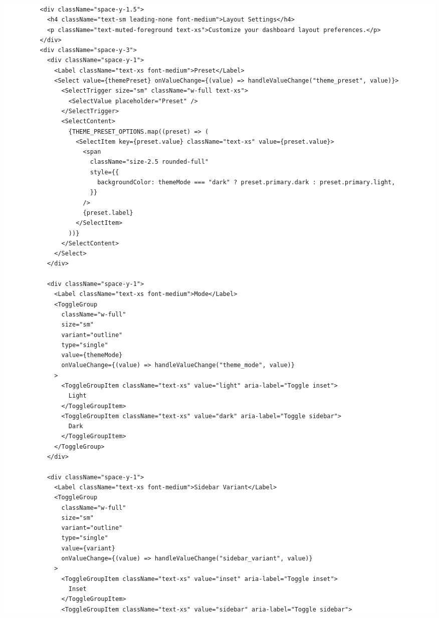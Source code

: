 ```tsx
          <div className="space-y-1.5">
            <h4 className="text-sm leading-none font-medium">Layout Settings</h4>
            <p className="text-muted-foreground text-xs">Customize your dashboard layout preferences.</p>
          </div>
          <div className="space-y-3">
            <div className="space-y-1">
              <Label className="text-xs font-medium">Preset</Label>
              <Select value={themePreset} onValueChange={(value) => handleValueChange("theme_preset", value)}>
                <SelectTrigger size="sm" className="w-full text-xs">
                  <SelectValue placeholder="Preset" />
                </SelectTrigger>
                <SelectContent>
                  {THEME_PRESET_OPTIONS.map((preset) => (
                    <SelectItem key={preset.value} className="text-xs" value={preset.value}>
                      <span
                        className="size-2.5 rounded-full"
                        style={{
                          backgroundColor: themeMode === "dark" ? preset.primary.dark : preset.primary.light,
                        }}
                      />
                      {preset.label}
                    </SelectItem>
                  ))}
                </SelectContent>
              </Select>
            </div>

            <div className="space-y-1">
              <Label className="text-xs font-medium">Mode</Label>
              <ToggleGroup
                className="w-full"
                size="sm"
                variant="outline"
                type="single"
                value={themeMode}
                onValueChange={(value) => handleValueChange("theme_mode", value)}
              >
                <ToggleGroupItem className="text-xs" value="light" aria-label="Toggle inset">
                  Light
                </ToggleGroupItem>
                <ToggleGroupItem className="text-xs" value="dark" aria-label="Toggle sidebar">
                  Dark
                </ToggleGroupItem>
              </ToggleGroup>
            </div>

            <div className="space-y-1">
              <Label className="text-xs font-medium">Sidebar Variant</Label>
              <ToggleGroup
                className="w-full"
                size="sm"
                variant="outline"
                type="single"
                value={variant}
                onValueChange={(value) => handleValueChange("sidebar_variant", value)}
              >
                <ToggleGroupItem className="text-xs" value="inset" aria-label="Toggle inset">
                  Inset
                </ToggleGroupItem>
                <ToggleGroupItem className="text-xs" value="sidebar" aria-label="Toggle sidebar">
```